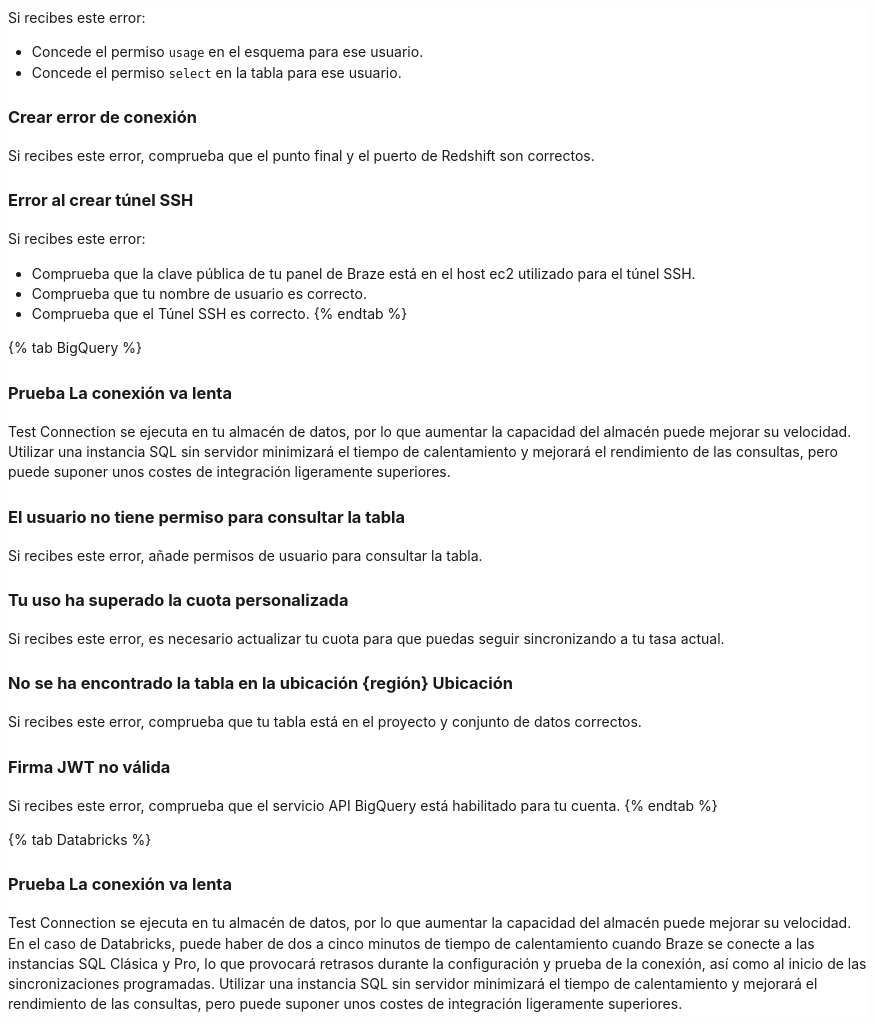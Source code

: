 Si recibes este error:

  - Concede el permiso `usage` en el esquema para ese usuario.
  - Concede el permiso `select` en la tabla para ese usuario.

### Crear error de conexión

Si recibes este error, comprueba que el punto final y el puerto de Redshift son correctos.

### Error al crear túnel SSH

Si recibes este error:

  - Comprueba que la clave pública de tu panel de Braze está en el host ec2 utilizado para el túnel SSH.
  - Comprueba que tu nombre de usuario es correcto.
  - Comprueba que el Túnel SSH es correcto.
{% endtab %}

{% tab BigQuery %}
### Prueba La conexión va lenta

Test Connection se ejecuta en tu almacén de datos, por lo que aumentar la capacidad del almacén puede mejorar su velocidad. Utilizar una instancia SQL sin servidor minimizará el tiempo de calentamiento y mejorará el rendimiento de las consultas, pero puede suponer unos costes de integración ligeramente superiores.

### El usuario no tiene permiso para consultar la tabla

Si recibes este error, añade permisos de usuario para consultar la tabla.

### Tu uso ha superado la cuota personalizada

Si recibes este error, es necesario actualizar tu cuota para que puedas seguir sincronizando a tu tasa actual.

### No se ha encontrado la tabla en la ubicación {región} Ubicación

Si recibes este error, comprueba que tu tabla está en el proyecto y conjunto de datos correctos.

### Firma JWT no válida

Si recibes este error, comprueba que el servicio API BigQuery está habilitado para tu cuenta.
{% endtab %}

{% tab Databricks %}
### Prueba La conexión va lenta

Test Connection se ejecuta en tu almacén de datos, por lo que aumentar la capacidad del almacén puede mejorar su velocidad. En el caso de Databricks, puede haber de dos a cinco minutos de tiempo de calentamiento cuando Braze se conecte a las instancias SQL Clásica y Pro, lo que provocará retrasos durante la configuración y prueba de la conexión, así como al inicio de las sincronizaciones programadas. Utilizar una instancia SQL sin servidor minimizará el tiempo de calentamiento y mejorará el rendimiento de las consultas, pero puede suponer unos costes de integración ligeramente superiores.

